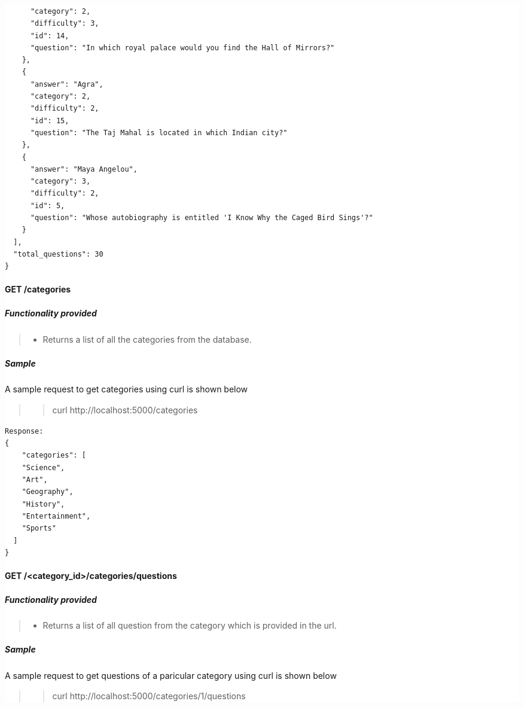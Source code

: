           "category": 2,
          "difficulty": 3,
          "id": 14,
          "question": "In which royal palace would you find the Hall of Mirrors?"
        },
        {
          "answer": "Agra",
          "category": 2,
          "difficulty": 2,
          "id": 15,
          "question": "The Taj Mahal is located in which Indian city?"
        },
        {
          "answer": "Maya Angelou",
          "category": 3,
          "difficulty": 2,
          "id": 5,
          "question": "Whose autobiography is entitled 'I Know Why the Caged Bird Sings'?"
        }
      ],
      "total_questions": 30
    }

#### GET /categories

##### **Functionality provided**

> - Returns a list of all the categories from the database.

##### **Sample** 
A sample request to get categories using curl is shown below
>> curl http://localhost:5000/categories

    Response:
    {
        "categories": [
        "Science",
        "Art",
        "Geography",
        "History",
        "Entertainment",
        "Sports"
      ]
    }
    
#### GET /<category_id>/categories/questions

##### **Functionality provided**

> - Returns a list of all question from the category which is provided in the url.

##### **Sample** 
A sample request to get questions of a paricular category using curl is shown below
>> curl http://localhost:5000/categories/1/questions
